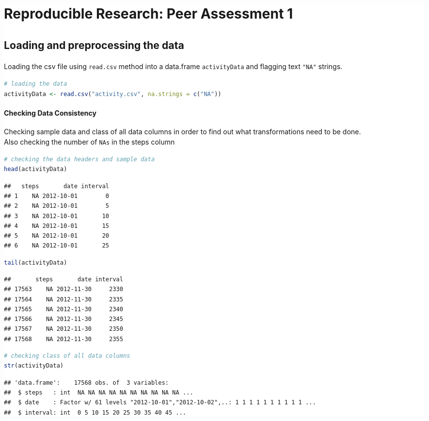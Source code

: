 Reproducible Research: Peer Assessment 1
========================================================

## Loading and preprocessing the data

Loading the csv file using `read.csv` method into a data.frame `activityData` and flagging text `"NA"` strings.  


```r
# loading the data
activityData <- read.csv("activity.csv", na.strings = c("NA"))
```


#### Checking Data Consistency
Checking sample data and class of all data columns in order to find out what transformations need to be done.  
Also checking the number of `NAs` in the steps column

```r
# checking the data headers and sample data
head(activityData)
```

```
##   steps       date interval
## 1    NA 2012-10-01        0
## 2    NA 2012-10-01        5
## 3    NA 2012-10-01       10
## 4    NA 2012-10-01       15
## 5    NA 2012-10-01       20
## 6    NA 2012-10-01       25
```

```r
tail(activityData)
```

```
##       steps       date interval
## 17563    NA 2012-11-30     2330
## 17564    NA 2012-11-30     2335
## 17565    NA 2012-11-30     2340
## 17566    NA 2012-11-30     2345
## 17567    NA 2012-11-30     2350
## 17568    NA 2012-11-30     2355
```

```r
# checking class of all data columns
str(activityData)
```

```
## 'data.frame':	17568 obs. of  3 variables:
##  $ steps   : int  NA NA NA NA NA NA NA NA NA NA ...
##  $ date    : Factor w/ 61 levels "2012-10-01","2012-10-02",..: 1 1 1 1 1 1 1 1 1 1 ...
##  $ interval: int  0 5 10 15 20 25 30 35 40 45 ...
```
